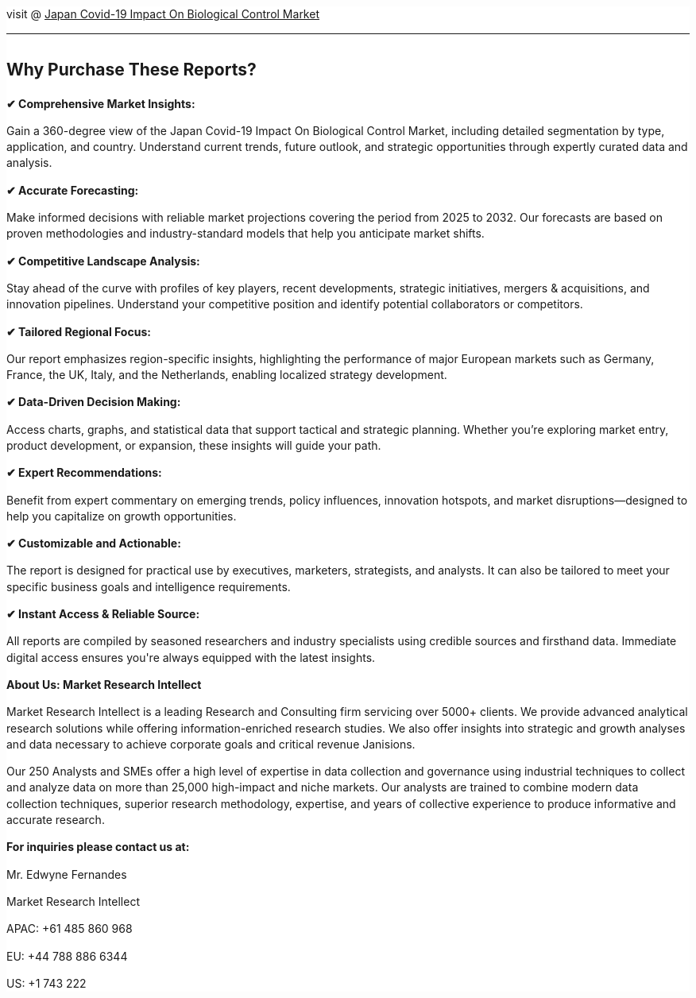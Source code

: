 visit&nbsp;@</strong>&nbsp;</span><span class="font-[700]"><a href="https://www.marketresearchintellect.com/product/global-covid-19-impact-on-biological-control-market/?utm_source=Linkedin&utm_medium=832" target="_blank" data-tracking-control-name="article-ssr-frontend-pulse_little-text-block" data-tracking-will-navigate="" data-test-link="">Japan Covid-19 Impact On Biological Control Market</a></span></p></blockquote><hr /><h2>Why Purchase These Reports?</h2><p><strong>✔ Comprehensive Market Insights:</strong></p><p>Gain a 360-degree view of the Japan Covid-19 Impact On Biological Control Market, including detailed segmentation by type, application, and country. Understand current trends, future outlook, and strategic opportunities through expertly curated data and analysis.</p><p><strong>✔ Accurate Forecasting:</strong></p><p>Make informed decisions with reliable market projections covering the period from 2025 to 2032. Our forecasts are based on proven methodologies and industry-standard models that help you anticipate market shifts.</p><p><strong>✔ Competitive Landscape Analysis:</strong></p><p>Stay ahead of the curve with profiles of key players, recent developments, strategic initiatives, mergers &amp; acquisitions, and innovation pipelines. Understand your competitive position and identify potential collaborators or competitors.</p><p><strong>✔ Tailored Regional Focus:</strong></p><p>Our report emphasizes region-specific insights, highlighting the performance of major European markets such as Germany, France, the UK, Italy, and the Netherlands, enabling localized strategy development.</p><p><strong>✔ Data-Driven Decision Making:</strong></p><p>Access charts, graphs, and statistical data that support tactical and strategic planning. Whether you&rsquo;re exploring market entry, product development, or expansion, these insights will guide your path.</p><p><strong>✔ Expert Recommendations:</strong></p><p>Benefit from expert commentary on emerging trends, policy influences, innovation hotspots, and market disruptions&mdash;designed to help you capitalize on growth opportunities.</p><p><strong>✔ Customizable and Actionable:</strong></p><p>The report is designed for practical use by executives, marketers, strategists, and analysts. It can also be tailored to meet your specific business goals and intelligence requirements.</p><p><strong>✔ Instant Access &amp; Reliable Source:</strong></p><p>All reports are compiled by seasoned researchers and industry specialists using credible sources and firsthand data. Immediate digital access ensures you're always equipped with the latest insights.</p><p><strong><span class="font-[700]">About Us: Market Research Intellect</span></strong></p><p><span class="">Market Research Intellect is a leading Research and Consulting firm servicing over 5000+ clients. We provide advanced analytical research solutions while offering information-enriched research studies.&nbsp;</span>We also offer insights into strategic and growth analyses and data necessary to achieve corporate goals and critical revenue Janisions.</p><p><span class="">Our 250 Analysts and SMEs offer a high level of expertise in data collection and governance using industrial techniques to collect and analyze data on more than 25,000 high-impact and niche markets. Our analysts are trained to combine modern data collection techniques, superior research methodology, expertise, and years of collective experience to produce informative and accurate research.</span></p><p><strong>For inquiries please contact us at:</strong></p><p>Mr. Edwyne Fernandes</p><p>Market Research Intellect</p><p>APAC: +61 485 860 968</p><p>EU: +44 788 886 6344</p><p>US: +1 743 222
